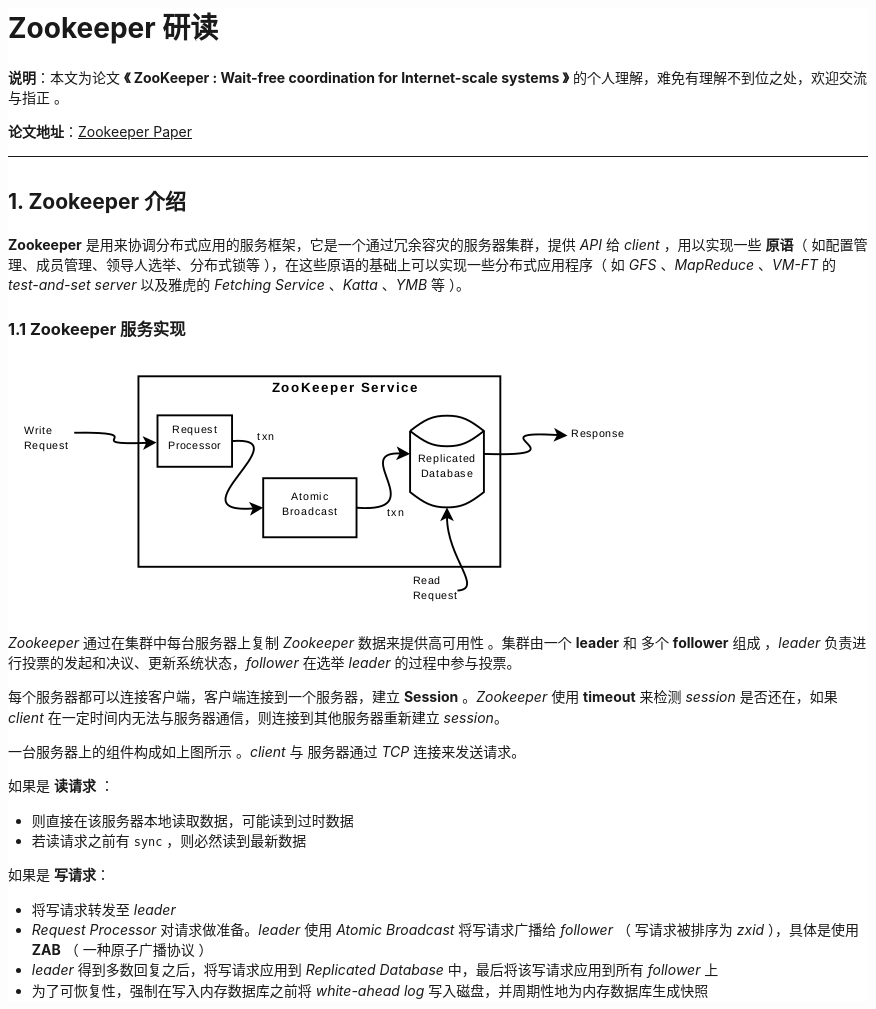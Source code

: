 # Zookeeper 研读

**说明**：本文为论文 **《 ZooKeeper : Wait-free coordination for Internet-scale systems 》** 的个人理解，难免有理解不到位之处，欢迎交流与指正 。

**论文地址**：[Zookeeper Paper](https://github.com/XutongLi/Learning-Notes/blob/master/Distributed_System/Paper_Reading/Zookeeper/zookeeper.pdf) 

***

## 1. Zookeeper 介绍

**Zookeeper** 是用来协调分布式应用的服务框架，它是一个通过冗余容灾的服务器集群，提供 *API* 给 *client* ，用以实现一些 **原语**（ 如配置管理、成员管理、领导人选举、分布式锁等 ），在这些原语的基础上可以实现一些分布式应用程序（ 如 *GFS* 、*MapReduce* 、*VM-FT* 的 *test-and-set server*  以及雅虎的 *Fetching Service* 、*Katta* 、*YMB* 等 ）。

### 1.1 Zookeeper 服务实现

![](./img/zookeeper.png)

*Zookeeper* 通过在集群中每台服务器上复制 *Zookeeper* 数据来提供高可用性 。集群由一个 **leader** 和 多个 **follower** 组成 ，*leader* 负责进行投票的发起和决议、更新系统状态，*follower* 在选举 *leader* 的过程中参与投票。

每个服务器都可以连接客户端，客户端连接到一个服务器，建立 **Session** 。*Zookeeper* 使用 **timeout** 来检测 *session* 是否还在，如果 *client* 在一定时间内无法与服务器通信，则连接到其他服务器重新建立 *session*。

一台服务器上的组件构成如上图所示 。*client* 与 服务器通过 *TCP* 连接来发送请求。

如果是 **读请求** ：

- 则直接在该服务器本地读取数据，可能读到过时数据
- 若读请求之前有 `sync` ，则必然读到最新数据

如果是 **写请求**：

- 将写请求转发至 *leader* 
- *Request Processor* 对请求做准备。*leader* 使用 *Atomic Broadcast* 将写请求广播给 *follower* （ 写请求被排序为 *zxid* ），具体是使用 **ZAB** （ 一种原子广播协议 ）
- *leader* 得到多数回复之后，将写请求应用到 *Replicated Database* 中，最后将该写请求应用到所有 *follower* 上
- 为了可恢复性，强制在写入内存数据库之前将 *white-ahead log* 写入磁盘，并周期性地为内存数据库生成快照
